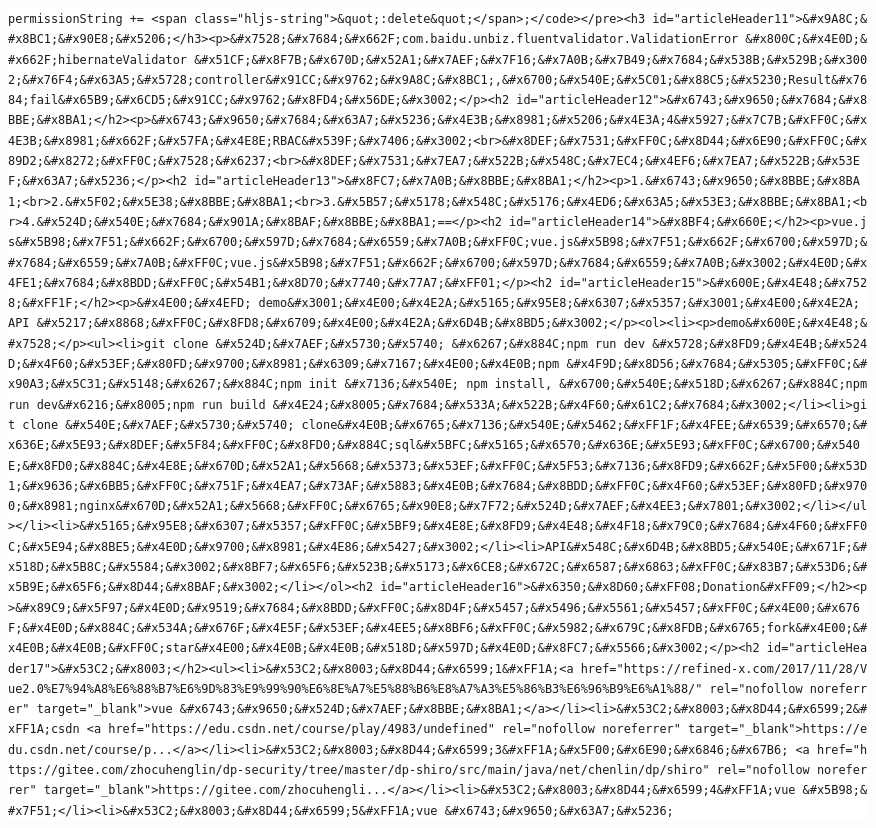     permissionString += <span class="hljs-string">&quot;:delete&quot;</span>;</code></pre><h3 id="articleHeader11">&#x9A8C;&#x8BC1;&#x90E8;&#x5206;</h3><p>&#x7528;&#x7684;&#x662F;com.baidu.unbiz.fluentvalidator.ValidationError &#x800C;&#x4E0D;&#x662F;hibernateValidator &#x51CF;&#x8F7B;&#x670D;&#x52A1;&#x7AEF;&#x7F16;&#x7A0B;&#x7B49;&#x7684;&#x538B;&#x529B;&#x3002;&#x76F4;&#x63A5;&#x5728;controller&#x91CC;&#x9762;&#x9A8C;&#x8BC1;,&#x6700;&#x540E;&#x5C01;&#x88C5;&#x5230;Result&#x7684;fail&#x65B9;&#x6CD5;&#x91CC;&#x9762;&#x8FD4;&#x56DE;&#x3002;</p><h2 id="articleHeader12">&#x6743;&#x9650;&#x7684;&#x8BBE;&#x8BA1;</h2><p>&#x6743;&#x9650;&#x7684;&#x63A7;&#x5236;&#x4E3B;&#x8981;&#x5206;&#x4E3A;4&#x5927;&#x7C7B;&#xFF0C;&#x4E3B;&#x8981;&#x662F;&#x57FA;&#x4E8E;RBAC&#x539F;&#x7406;&#x3002;<br>&#x8DEF;&#x7531;&#xFF0C;&#x8D44;&#x6E90;&#xFF0C;&#x89D2;&#x8272;&#xFF0C;&#x7528;&#x6237;<br>&#x8DEF;&#x7531;&#x7EA7;&#x522B;&#x548C;&#x7EC4;&#x4EF6;&#x7EA7;&#x522B;&#x53EF;&#x63A7;&#x5236;</p><h2 id="articleHeader13">&#x8FC7;&#x7A0B;&#x8BBE;&#x8BA1;</h2><p>1.&#x6743;&#x9650;&#x8BBE;&#x8BA1;<br>2.&#x5F02;&#x5E38;&#x8BBE;&#x8BA1;<br>3.&#x5B57;&#x5178;&#x548C;&#x5176;&#x4ED6;&#x63A5;&#x53E3;&#x8BBE;&#x8BA1;<br>4.&#x524D;&#x540E;&#x7684;&#x901A;&#x8BAF;&#x8BBE;&#x8BA1;==</p><h2 id="articleHeader14">&#x8BF4;&#x660E;</h2><p>vue.js&#x5B98;&#x7F51;&#x662F;&#x6700;&#x597D;&#x7684;&#x6559;&#x7A0B;&#xFF0C;vue.js&#x5B98;&#x7F51;&#x662F;&#x6700;&#x597D;&#x7684;&#x6559;&#x7A0B;&#xFF0C;vue.js&#x5B98;&#x7F51;&#x662F;&#x6700;&#x597D;&#x7684;&#x6559;&#x7A0B;&#x3002;&#x4E0D;&#x4FE1;&#x7684;&#x8BDD;&#xFF0C;&#x54B1;&#x8D70;&#x7740;&#x77A7;&#xFF01;</p><h2 id="articleHeader15">&#x600E;&#x4E48;&#x7528;&#xFF1F;</h2><p>&#x4E00;&#x4EFD; demo&#x3001;&#x4E00;&#x4E2A;&#x5165;&#x95E8;&#x6307;&#x5357;&#x3001;&#x4E00;&#x4E2A; API &#x5217;&#x8868;&#xFF0C;&#x8FD8;&#x6709;&#x4E00;&#x4E2A;&#x6D4B;&#x8BD5;&#x3002;</p><ol><li><p>demo&#x600E;&#x4E48;&#x7528;</p><ul><li>git clone &#x524D;&#x7AEF;&#x5730;&#x5740; &#x6267;&#x884C;npm run dev &#x5728;&#x8FD9;&#x4E4B;&#x524D;&#x4F60;&#x53EF;&#x80FD;&#x9700;&#x8981;&#x6309;&#x7167;&#x4E00;&#x4E0B;npm &#x4F9D;&#x8D56;&#x7684;&#x5305;&#xFF0C;&#x90A3;&#x5C31;&#x5148;&#x6267;&#x884C;npm init &#x7136;&#x540E; npm install, &#x6700;&#x540E;&#x518D;&#x6267;&#x884C;npm run dev&#x6216;&#x8005;npm run build &#x4E24;&#x8005;&#x7684;&#x533A;&#x522B;&#x4F60;&#x61C2;&#x7684;&#x3002;</li><li>git clone &#x540E;&#x7AEF;&#x5730;&#x5740; clone&#x4E0B;&#x6765;&#x7136;&#x540E;&#x5462;&#xFF1F;&#x4FEE;&#x6539;&#x6570;&#x636E;&#x5E93;&#x8DEF;&#x5F84;&#xFF0C;&#x8FD0;&#x884C;sql&#x5BFC;&#x5165;&#x6570;&#x636E;&#x5E93;&#xFF0C;&#x6700;&#x540E;&#x8FD0;&#x884C;&#x4E8E;&#x670D;&#x52A1;&#x5668;&#x5373;&#x53EF;&#xFF0C;&#x5F53;&#x7136;&#x8FD9;&#x662F;&#x5F00;&#x53D1;&#x9636;&#x6BB5;&#xFF0C;&#x751F;&#x4EA7;&#x73AF;&#x5883;&#x4E0B;&#x7684;&#x8BDD;&#xFF0C;&#x4F60;&#x53EF;&#x80FD;&#x9700;&#x8981;nginx&#x670D;&#x52A1;&#x5668;&#xFF0C;&#x6765;&#x90E8;&#x7F72;&#x524D;&#x7AEF;&#x4EE3;&#x7801;&#x3002;</li></ul></li><li>&#x5165;&#x95E8;&#x6307;&#x5357;&#xFF0C;&#x5BF9;&#x4E8E;&#x8FD9;&#x4E48;&#x4F18;&#x79C0;&#x7684;&#x4F60;&#xFF0C;&#x5E94;&#x8BE5;&#x4E0D;&#x9700;&#x8981;&#x4E86;&#x5427;&#x3002;</li><li>API&#x548C;&#x6D4B;&#x8BD5;&#x540E;&#x671F;&#x518D;&#x5B8C;&#x5584;&#x3002;&#x8BF7;&#x65F6;&#x523B;&#x5173;&#x6CE8;&#x672C;&#x6587;&#x6863;&#xFF0C;&#x83B7;&#x53D6;&#x5B9E;&#x65F6;&#x8D44;&#x8BAF;&#x3002;</li></ol><h2 id="articleHeader16">&#x6350;&#x8D60;&#xFF08;Donation&#xFF09;</h2><p>&#x89C9;&#x5F97;&#x4E0D;&#x9519;&#x7684;&#x8BDD;&#xFF0C;&#x8D4F;&#x5457;&#x5496;&#x5561;&#x5457;&#xFF0C;&#x4E00;&#x676F;&#x4E0D;&#x884C;&#x534A;&#x676F;&#x4E5F;&#x53EF;&#x4EE5;&#x8BF6;&#xFF0C;&#x5982;&#x679C;&#x8FDB;&#x6765;fork&#x4E00;&#x4E0B;&#x4E0B;&#xFF0C;star&#x4E00;&#x4E0B;&#x4E0B;&#x518D;&#x597D;&#x4E0D;&#x8FC7;&#x5566;&#x3002;</p><h2 id="articleHeader17">&#x53C2;&#x8003;</h2><ul><li>&#x53C2;&#x8003;&#x8D44;&#x6599;1&#xFF1A;<a href="https://refined-x.com/2017/11/28/Vue2.0%E7%94%A8%E6%88%B7%E6%9D%83%E9%99%90%E6%8E%A7%E5%88%B6%E8%A7%A3%E5%86%B3%E6%96%B9%E6%A1%88/" rel="nofollow noreferrer" target="_blank">vue &#x6743;&#x9650;&#x524D;&#x7AEF;&#x8BBE;&#x8BA1;</a></li><li>&#x53C2;&#x8003;&#x8D44;&#x6599;2&#xFF1A;csdn <a href="https://edu.csdn.net/course/play/4983/undefined" rel="nofollow noreferrer" target="_blank">https://edu.csdn.net/course/p...</a></li><li>&#x53C2;&#x8003;&#x8D44;&#x6599;3&#xFF1A;&#x5F00;&#x6E90;&#x6846;&#x67B6; <a href="https://gitee.com/zhocuhenglin/dp-security/tree/master/dp-shiro/src/main/java/net/chenlin/dp/shiro" rel="nofollow noreferrer" target="_blank">https://gitee.com/zhocuhengli...</a></li><li>&#x53C2;&#x8003;&#x8D44;&#x6599;4&#xFF1A;vue &#x5B98;&#x7F51;</li><li>&#x53C2;&#x8003;&#x8D44;&#x6599;5&#xFF1A;vue &#x6743;&#x9650;&#x63A7;&#x5236;